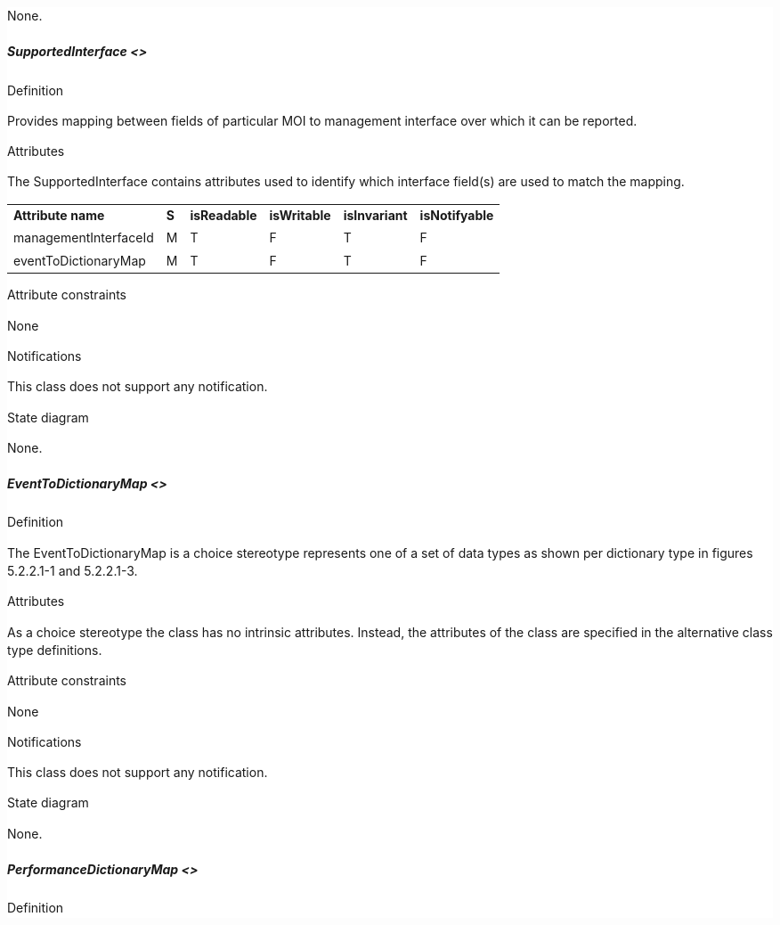 None.

##### SupportedInterface <<dataType>>

Definition

Provides mapping between fields of particular MOI to management interface over which it can be reported.

Attributes

The SupportedInterface contains attributes used to identify which interface field(s) are used to match the mapping.

|  |  |  |  |  |  |
| --- | --- | --- | --- | --- | --- |
| **Attribute name** | **S** | **isReadable** | **isWritable** | **isInvariant** | **isNotifyable** |
| managementInterfaceId | M | T | F | T | F |
| eventToDictionaryMap | M | T | F | T | F |

Attribute constraints

None

Notifications

This class does not support any notification.

State diagram

None.

##### EventToDictionaryMap <<choice>>

Definition

The EventToDictionaryMap is a choice stereotype represents one of a set of data types as shown per dictionary type in figures 5.2.2.1-1 and 5.2.2.1-3.

Attributes

As a choice stereotype the class has no intrinsic attributes. Instead, the attributes of the class are specified in the alternative class type definitions.

Attribute constraints

None

Notifications

This class does not support any notification.

State diagram

None.

##### PerformanceDictionaryMap <<dataType>>

Definition
